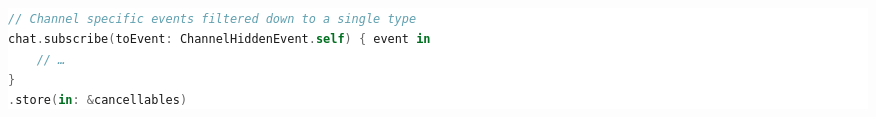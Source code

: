 ```swift
// Channel specific events filtered down to a single type
chat.subscribe(toEvent: ChannelHiddenEvent.self) { event in
    // …
}
.store(in: &cancellables)
```
